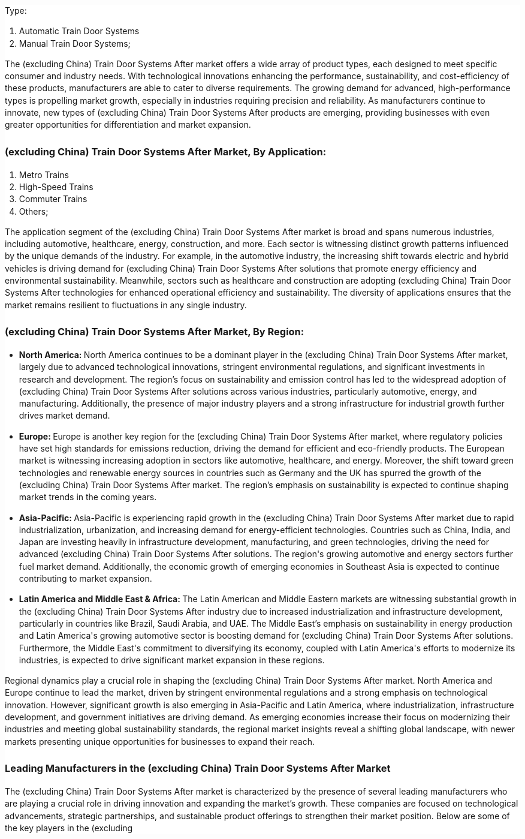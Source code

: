 Type:<br /></strong></h3><ol><li>Automatic Train Door Systems<li> Manual Train Door Systems;</li></ol><p>The (excluding China) Train Door Systems After market offers a wide array of product types, each designed to meet specific consumer and industry needs. With technological innovations enhancing the performance, sustainability, and cost-efficiency of these products, manufacturers are able to cater to diverse requirements. The growing demand for advanced, high-performance types is propelling market growth, especially in industries requiring precision and reliability. As manufacturers continue to innovate, new types of (excluding China) Train Door Systems After products are emerging, providing businesses with even greater opportunities for differentiation and market expansion.</p><h3>(excluding China) Train Door Systems After Market,&nbsp;By Application:</h3><ol><li>Metro Trains<li> High-Speed Trains<li> Commuter Trains<li> Others;</li></ol><p>The application segment of the (excluding China) Train Door Systems After market is broad and spans numerous industries, including automotive, healthcare, energy, construction, and more. Each sector is witnessing distinct growth patterns influenced by the unique demands of the industry. For example, in the automotive industry, the increasing shift towards electric and hybrid vehicles is driving demand for (excluding China) Train Door Systems After solutions that promote energy efficiency and environmental sustainability. Meanwhile, sectors such as healthcare and construction are adopting (excluding China) Train Door Systems After technologies for enhanced operational efficiency and sustainability. The diversity of applications ensures that the market remains resilient to fluctuations in any single industry.</p><h3>(excluding China) Train Door Systems After Market, By Region:</h3><ul><li><p><strong>North America:&nbsp;</strong>North America continues to be a dominant player in the (excluding China) Train Door Systems After market, largely due to advanced technological innovations, stringent environmental regulations, and significant investments in research and development. The region&rsquo;s focus on sustainability and emission control has led to the widespread adoption of (excluding China) Train Door Systems After solutions across various industries, particularly automotive, energy, and manufacturing. Additionally, the presence of major industry players and a strong infrastructure for industrial growth further drives market demand.</p></li><li><p><strong><strong>Europe:&nbsp;</strong></strong>Europe is another key region for the (excluding China) Train Door Systems After market, where regulatory policies have set high standards for emissions reduction, driving the demand for efficient and eco-friendly products. The European market is witnessing increasing adoption in sectors like automotive, healthcare, and energy. Moreover, the shift toward green technologies and renewable energy sources in countries such as Germany and the UK has spurred the growth of the (excluding China) Train Door Systems After market. The region&rsquo;s emphasis on sustainability is expected to continue shaping market trends in the coming years.</p></li><li><p><strong><strong>Asia-Pacific:&nbsp;</strong></strong>Asia-Pacific is experiencing rapid growth in the (excluding China) Train Door Systems After market due to rapid industrialization, urbanization, and increasing demand for energy-efficient technologies. Countries such as China, India, and Japan are investing heavily in infrastructure development, manufacturing, and green technologies, driving the need for advanced (excluding China) Train Door Systems After solutions. The region's growing automotive and energy sectors further fuel market demand. Additionally, the economic growth of emerging economies in Southeast Asia is expected to continue contributing to market expansion.</p></li><li><p><strong><strong>Latin America and Middle East &amp; Africa:&nbsp;</strong></strong>The Latin American and Middle Eastern markets are witnessing substantial growth in the (excluding China) Train Door Systems After industry due to increased industrialization and infrastructure development, particularly in countries like Brazil, Saudi Arabia, and UAE. The Middle East&rsquo;s emphasis on sustainability in energy production and Latin America's growing automotive sector is boosting demand for (excluding China) Train Door Systems After solutions. Furthermore, the Middle East's commitment to diversifying its economy, coupled with Latin America's efforts to modernize its industries, is expected to drive significant market expansion in these regions.</p></li></ul><p>Regional dynamics play a crucial role in shaping the (excluding China) Train Door Systems After market. North America and Europe continue to lead the market, driven by stringent environmental regulations and a strong emphasis on technological innovation. However, significant growth is also emerging in Asia-Pacific and Latin America, where industrialization, infrastructure development, and government initiatives are driving demand. As emerging economies increase their focus on modernizing their industries and meeting global sustainability standards, the regional market insights reveal a shifting global landscape, with newer markets presenting unique opportunities for businesses to expand their reach.</p><h3><strong>Leading Manufacturers in the (excluding China) Train Door Systems After Market</strong></h3><p>The (excluding China) Train Door Systems After market is characterized by the presence of several leading manufacturers who are playing a crucial role in driving innovation and expanding the market&rsquo;s growth. These companies are focused on technological advancements, strategic partnerships, and sustainable product offerings to strengthen their market position. Below are some of the key players in the (excluding